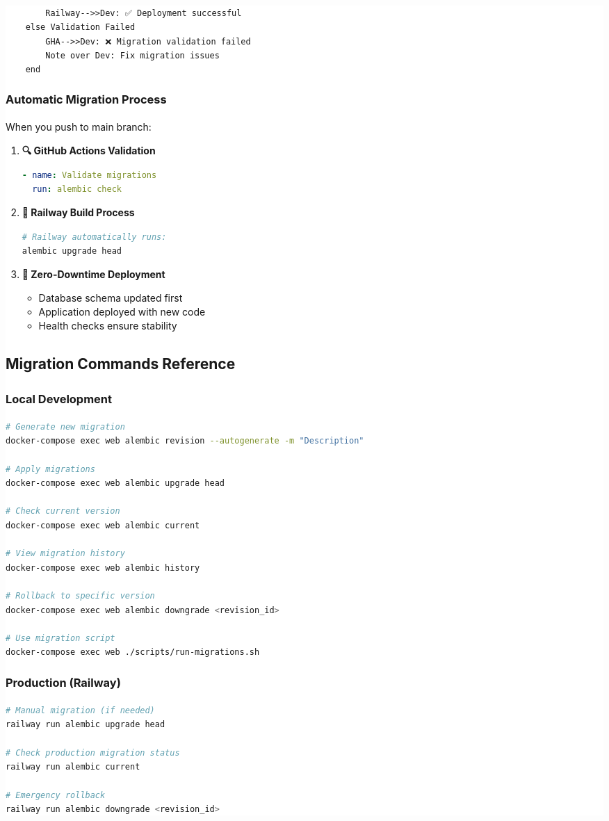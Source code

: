 ```mermaid
        Railway-->>Dev: ✅ Deployment successful
    else Validation Failed
        GHA-->>Dev: ❌ Migration validation failed
        Note over Dev: Fix migration issues
    end
```

### Automatic Migration Process

When you push to main branch:

1. **🔍 GitHub Actions Validation**
   ```yaml
   - name: Validate migrations
     run: alembic check
   ```

2. **🚀 Railway Build Process**
   ```bash
   # Railway automatically runs:
   alembic upgrade head
   ```

3. **🎉 Zero-Downtime Deployment**
   - Database schema updated first
   - Application deployed with new code
   - Health checks ensure stability

## Migration Commands Reference

### Local Development
```bash
# Generate new migration
docker-compose exec web alembic revision --autogenerate -m "Description"

# Apply migrations
docker-compose exec web alembic upgrade head

# Check current version
docker-compose exec web alembic current

# View migration history
docker-compose exec web alembic history

# Rollback to specific version
docker-compose exec web alembic downgrade <revision_id>

# Use migration script
docker-compose exec web ./scripts/run-migrations.sh
```

### Production (Railway)
```bash
# Manual migration (if needed)
railway run alembic upgrade head

# Check production migration status
railway run alembic current

# Emergency rollback
railway run alembic downgrade <revision_id>
```
